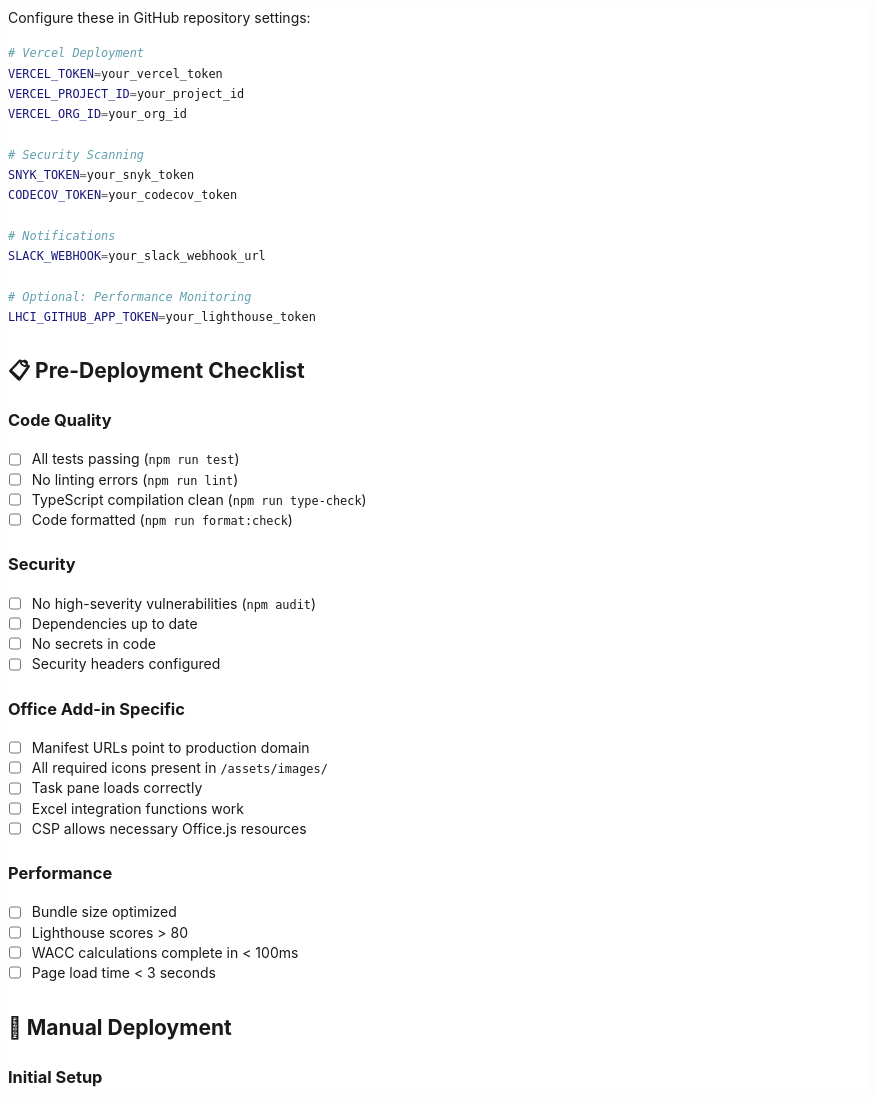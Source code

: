Configure these in GitHub repository settings:

```bash
# Vercel Deployment
VERCEL_TOKEN=your_vercel_token
VERCEL_PROJECT_ID=your_project_id
VERCEL_ORG_ID=your_org_id

# Security Scanning
SNYK_TOKEN=your_snyk_token
CODECOV_TOKEN=your_codecov_token

# Notifications
SLACK_WEBHOOK=your_slack_webhook_url

# Optional: Performance Monitoring
LHCI_GITHUB_APP_TOKEN=your_lighthouse_token
```

## 📋 Pre-Deployment Checklist

### Code Quality
- [ ] All tests passing (`npm run test`)
- [ ] No linting errors (`npm run lint`)
- [ ] TypeScript compilation clean (`npm run type-check`)
- [ ] Code formatted (`npm run format:check`)

### Security
- [ ] No high-severity vulnerabilities (`npm audit`)
- [ ] Dependencies up to date
- [ ] No secrets in code
- [ ] Security headers configured

### Office Add-in Specific
- [ ] Manifest URLs point to production domain
- [ ] All required icons present in `/assets/images/`
- [ ] Task pane loads correctly
- [ ] Excel integration functions work
- [ ] CSP allows necessary Office.js resources

### Performance
- [ ] Bundle size optimized
- [ ] Lighthouse scores > 80
- [ ] WACC calculations complete in < 100ms
- [ ] Page load time < 3 seconds

## 🔧 Manual Deployment

### Initial Setup
